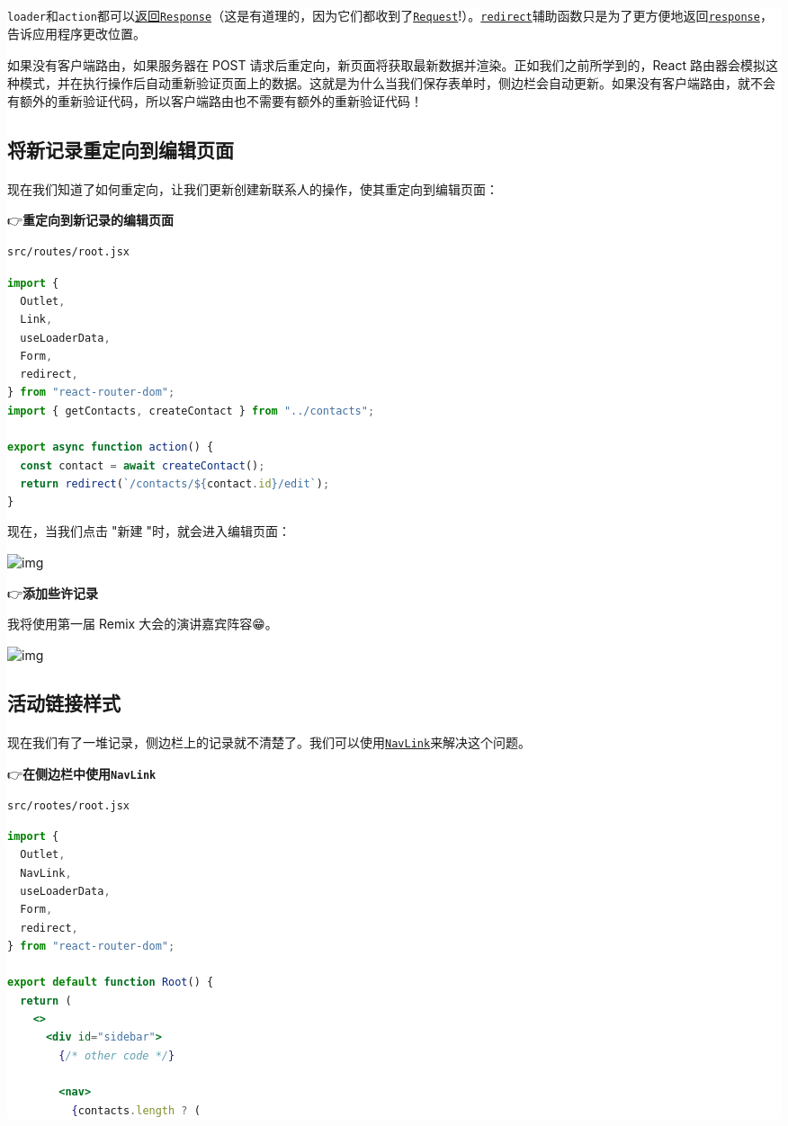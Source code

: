 `loader`和`action`都可以[返回`Response`](https://baimingxuan.github.io/react-router6-doc/route/loader#returning-responses)（这是有道理的，因为它们都收到了[`Request`](https://developer.mozilla.org/en-US/docs/Web/API/Request)!）。[`redirect`](https://baimingxuan.github.io/react-router6-doc/fetch/redirect)辅助函数只是为了更方便地返回[`response`](https://developer.mozilla.org/en-US/docs/Web/API/Response)，告诉应用程序更改位置。

如果没有客户端路由，如果服务器在 POST 请求后重定向，新页面将获取最新数据并渲染。正如我们之前所学到的，React 路由器会模拟这种模式，并在执行操作后自动重新验证页面上的数据。这就是为什么当我们保存表单时，侧边栏会自动更新。如果没有客户端路由，就不会有额外的重新验证代码，所以客户端路由也不需要有额外的重新验证代码！

## 将新记录重定向到编辑页面

现在我们知道了如何重定向，让我们更新创建新联系人的操作，使其重定向到编辑页面：

👉**重定向到新记录的编辑页面**

`src/routes/root.jsx`

```jsx
import {
  Outlet,
  Link,
  useLoaderData,
  Form,
  redirect,
} from "react-router-dom";
import { getContacts, createContact } from "../contacts";

export async function action() {
  const contact = await createContact();
  return redirect(`/contacts/${contact.id}/edit`);
}
```

现在，当我们点击 "新建 "时，就会进入编辑页面：

![img](https://reactrouter.com/_docs/tutorial/13.webp)

👉**添加些许记录**

我将使用第一届 Remix 大会的演讲嘉宾阵容😁。

![img](https://reactrouter.com/_docs/tutorial/14.webp)

## 活动链接样式

现在我们有了一堆记录，侧边栏上的记录就不清楚了。我们可以使用[`NavLink`](https://baimingxuan.github.io/react-router6-doc/components/nav-link)来解决这个问题。

👉**在侧边栏中使用`NavLink`**

`src/rootes/root.jsx`

```jsx
import {
  Outlet,
  NavLink,
  useLoaderData,
  Form,
  redirect,
} from "react-router-dom";

export default function Root() {
  return (
    <>
      <div id="sidebar">
        {/* other code */}

        <nav>
          {contacts.length ? (
```